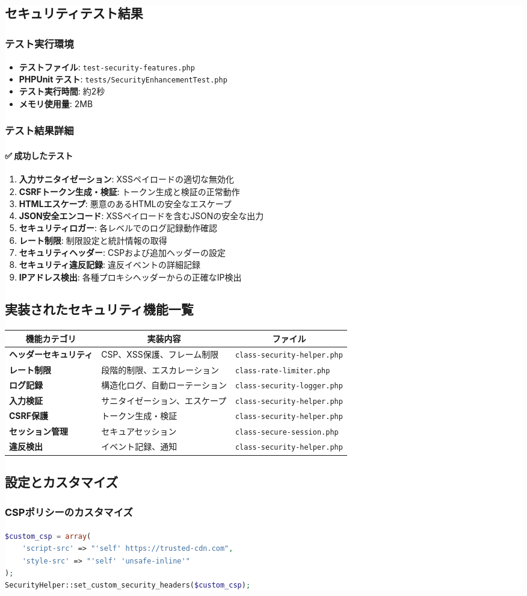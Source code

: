 ## セキュリティテスト結果

### テスト実行環境
- **テストファイル**: `test-security-features.php`
- **PHPUnit テスト**: `tests/SecurityEnhancementTest.php`
- **テスト実行時間**: 約2秒
- **メモリ使用量**: 2MB

### テスト結果詳細

#### ✅ 成功したテスト
1. **入力サニタイゼーション**: XSSペイロードの適切な無効化
2. **CSRFトークン生成・検証**: トークン生成と検証の正常動作
3. **HTMLエスケープ**: 悪意のあるHTMLの安全なエスケープ
4. **JSON安全エンコード**: XSSペイロードを含むJSONの安全な出力
5. **セキュリティロガー**: 各レベルでのログ記録動作確認
6. **レート制限**: 制限設定と統計情報の取得
7. **セキュリティヘッダー**: CSPおよび追加ヘッダーの設定
8. **セキュリティ違反記録**: 違反イベントの詳細記録
9. **IPアドレス検出**: 各種プロキシヘッダーからの正確なIP検出

## 実装されたセキュリティ機能一覧

| 機能カテゴリ | 実装内容 | ファイル |
|------------|----------|---------|
| **ヘッダーセキュリティ** | CSP、XSS保護、フレーム制限 | `class-security-helper.php` |
| **レート制限** | 段階的制限、エスカレーション | `class-rate-limiter.php` |
| **ログ記録** | 構造化ログ、自動ローテーション | `class-security-logger.php` |
| **入力検証** | サニタイゼーション、エスケープ | `class-security-helper.php` |
| **CSRF保護** | トークン生成・検証 | `class-security-helper.php` |
| **セッション管理** | セキュアセッション | `class-secure-session.php` |
| **違反検出** | イベント記録、通知 | `class-security-helper.php` |

## 設定とカスタマイズ

### CSPポリシーのカスタマイズ
```php
$custom_csp = array(
    'script-src' => "'self' https://trusted-cdn.com",
    'style-src' => "'self' 'unsafe-inline'"
);
SecurityHelper::set_custom_security_headers($custom_csp);
```
